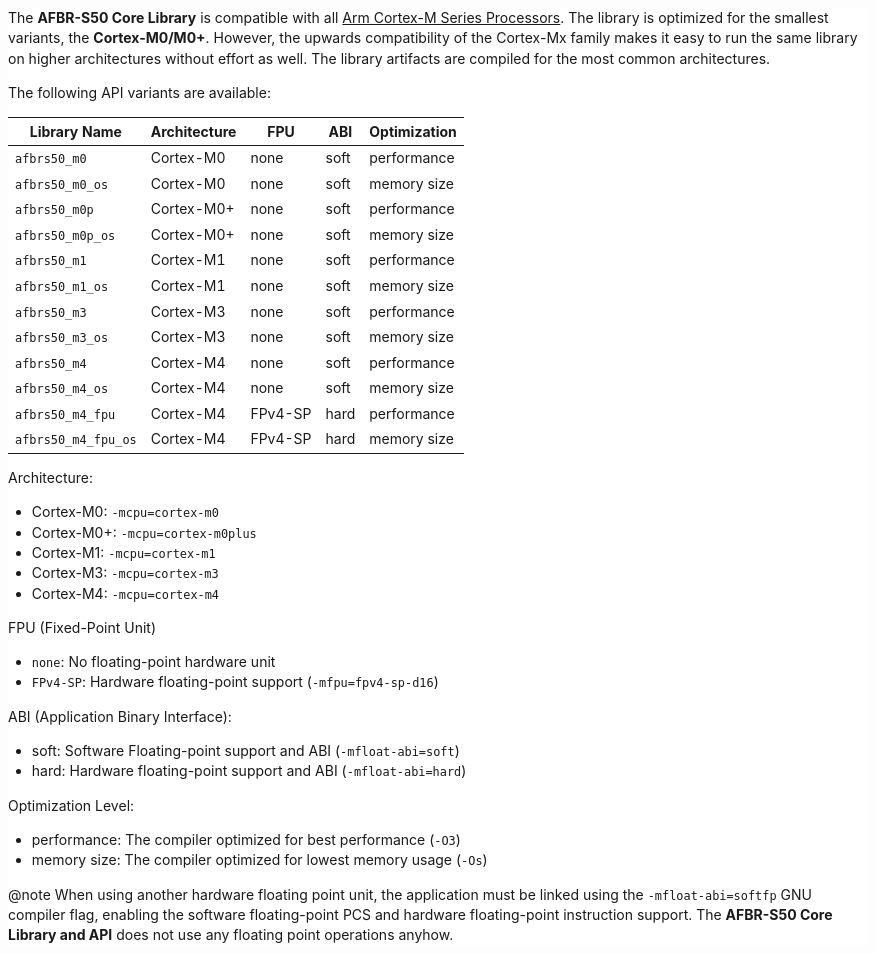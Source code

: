 The **AFBR-S50 Core Library** is compatible with all
[Arm Cortex-M Series Processors](https://developer.arm.com/ip-products/processors/cortex-m).
The library is optimized for the smallest variants, the **Cortex-M0/M0+**.
However, the upwards compatibility of the Cortex-Mx family makes it easy to run
the same library on higher architectures without effort as well. The library
artifacts are compiled for the most common architectures.

The following API variants are available:

| Library Name        | Architecture | FPU     | ABI  | Optimization |
| ------------------- | ------------ | ------- | ---- | ------------ |
| `afbrs50_m0`        | Cortex-M0    | none    | soft | performance  |
| `afbrs50_m0_os`     | Cortex-M0    | none    | soft | memory size  |
| `afbrs50_m0p`       | Cortex-M0+   | none    | soft | performance  |
| `afbrs50_m0p_os`    | Cortex-M0+   | none    | soft | memory size  |
| `afbrs50_m1`        | Cortex-M1    | none    | soft | performance  |
| `afbrs50_m1_os`     | Cortex-M1    | none    | soft | memory size  |
| `afbrs50_m3`        | Cortex-M3    | none    | soft | performance  |
| `afbrs50_m3_os`     | Cortex-M3    | none    | soft | memory size  |
| `afbrs50_m4`        | Cortex-M4    | none    | soft | performance  |
| `afbrs50_m4_os`     | Cortex-M4    | none    | soft | memory size  |
| `afbrs50_m4_fpu`    | Cortex-M4    | FPv4-SP | hard | performance  |
| `afbrs50_m4_fpu_os` | Cortex-M4    | FPv4-SP | hard | memory size  |

Architecture:

-   Cortex-M0: `-mcpu=cortex-m0`
-   Cortex-M0+: `-mcpu=cortex-m0plus`
-   Cortex-M1: `-mcpu=cortex-m1`
-   Cortex-M3: `-mcpu=cortex-m3`
-   Cortex-M4: `-mcpu=cortex-m4`

FPU (Fixed-Point Unit)

-   `none`: No floating-point hardware unit
-   `FPv4-SP`: Hardware floating-point support (`-mfpu=fpv4-sp-d16`)

ABI (Application Binary Interface):

-   soft: Software Floating-point support and ABI (`-mfloat-abi=soft`)
-   hard: Hardware floating-point support and ABI (`-mfloat-abi=hard`)

Optimization Level:

-   performance: The compiler optimized for best performance (`-O3`)
-   memory size: The compiler optimized for lowest memory usage (`-Os`)

@note When using another hardware floating point unit, the application must be
linked using the `-mfloat-abi=softfp` GNU compiler flag, enabling the software
floating-point PCS and hardware floating-point instruction support. The
**AFBR-S50 Core Library and API** does not use any floating point operations
anyhow.
